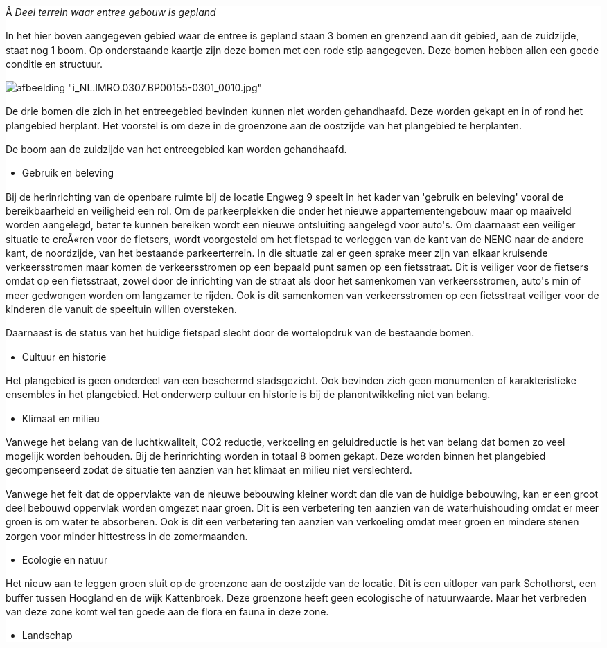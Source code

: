 Â *Deel terrein waar entree gebouw is gepland*

In het hier boven aangegeven gebied waar de entree is gepland staan 3 bomen en grenzend aan dit gebied, aan de zuidzijde, staat nog 1 boom. Op onderstaande kaartje zijn deze bomen met een rode stip aangegeven. Deze bomen hebben allen een goede conditie en structuur.

![afbeelding "i_NL.IMRO.0307.BP00155-0301_0010.jpg"](i_NL.IMRO.0307.BP00155-0301_0010.jpg)

De drie bomen die zich in het entreegebied bevinden kunnen niet worden gehandhaafd. Deze worden gekapt en in of rond het plangebied herplant. Het voorstel is om deze in de groenzone aan de oostzijde van het plangebied te herplanten.

De boom aan de zuidzijde van het entreegebied kan worden gehandhaafd.

* Gebruik en beleving

Bij de herinrichting van de openbare ruimte bij de locatie Engweg 9 speelt in het kader van 'gebruik en beleving' vooral de bereikbaarheid en veiligheid een rol. Om de parkeerplekken die onder het nieuwe appartementengebouw maar op maaiveld worden aangelegd, beter te kunnen bereiken wordt een nieuwe ontsluiting aangelegd voor auto's. Om daarnaast een veiliger situatie te creÃ«ren voor de fietsers, wordt voorgesteld om het fietspad te verleggen van de kant van de NENG naar de andere kant, de noordzijde, van het bestaande parkeerterrein. In die situatie zal er geen sprake meer zijn van elkaar kruisende verkeersstromen maar komen de verkeersstromen op een bepaald punt samen op een fietsstraat. Dit is veiliger voor de fietsers omdat op een fietsstraat, zowel door de inrichting van de straat als door het samenkomen van verkeersstromen, auto's min of meer gedwongen worden om langzamer te rijden. Ook is dit samenkomen van verkeersstromen op een fietsstraat veiliger voor de kinderen die vanuit de speeltuin willen oversteken.

Daarnaast is de status van het huidige fietspad slecht door de wortelopdruk van de bestaande bomen.

* Cultuur en historie

Het plangebied is geen onderdeel van een beschermd stadsgezicht. Ook bevinden zich geen monumenten of karakteristieke ensembles in het plangebied. Het onderwerp cultuur en historie is bij de planontwikkeling niet van belang.

* Klimaat en milieu

Vanwege het belang van de luchtkwaliteit, CO2 reductie, verkoeling en geluidreductie is het van belang dat bomen zo veel mogelijk worden behouden. Bij de herinrichting worden in totaal 8 bomen gekapt. Deze worden binnen het plangebied gecompenseerd zodat de situatie ten aanzien van het klimaat en milieu niet verslechterd.

Vanwege het feit dat de oppervlakte van de nieuwe bebouwing kleiner wordt dan die van de huidige bebouwing, kan er een groot deel bebouwd oppervlak worden omgezet naar groen. Dit is een verbetering ten aanzien van de waterhuishouding omdat er meer groen is om water te absorberen. Ook is dit een verbetering ten aanzien van verkoeling omdat meer groen en mindere stenen zorgen voor minder hittestress in de zomermaanden.

* Ecologie en natuur

Het nieuw aan te leggen groen sluit op de groenzone aan de oostzijde van de locatie. Dit is een uitloper van park Schothorst, een buffer tussen Hoogland en de wijk Kattenbroek. Deze groenzone heeft geen ecologische of natuurwaarde. Maar het verbreden van deze zone komt wel ten goede aan de flora en fauna in deze zone.

* Landschap
